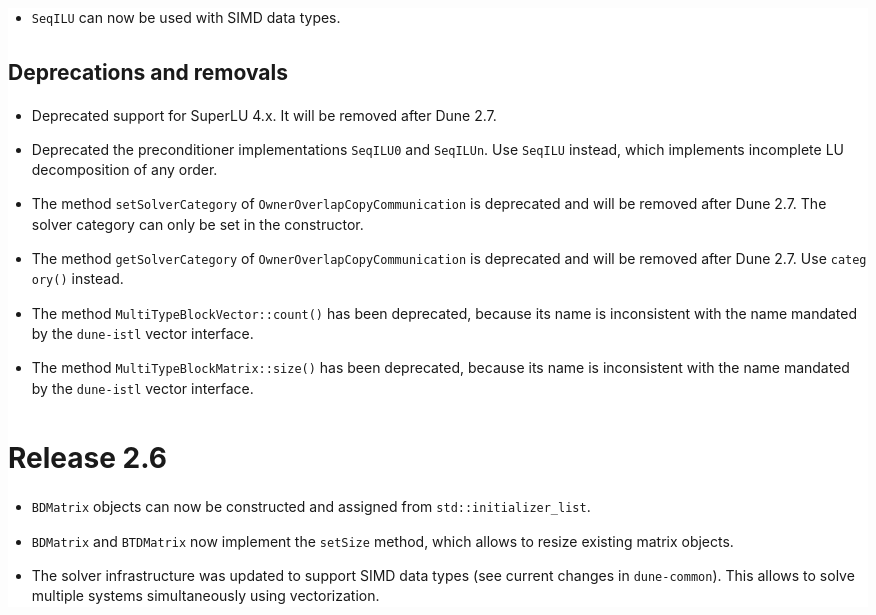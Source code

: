 - `SeqILU` can now be used with SIMD data types.

## Deprecations and removals

- Deprecated support for SuperLU 4.x. It will be removed after Dune 2.7.

- Deprecated the preconditioner implementations `SeqILU0` and `SeqILUn`.
  Use `SeqILU` instead, which implements incomplete LU decomposition
  of any order.

- The method `setSolverCategory` of `OwnerOverlapCopyCommunication` is deprecated and
  will be removed after Dune 2.7. The solver category can only be set in the constructor.

- The method `getSolverCategory` of `OwnerOverlapCopyCommunication` is deprecated and
  will be removed after Dune 2.7. Use `category()` instead.

- The method `MultiTypeBlockVector::count()` has been deprecated, because its name
  is inconsistent with the name mandated by the `dune-istl` vector interface.

- The method `MultiTypeBlockMatrix::size()` has been deprecated, because its name
  is inconsistent with the name mandated by the `dune-istl` vector interface.

# Release 2.6

- `BDMatrix` objects can now be constructed and assigned from `std::initializer_list`.

- `BDMatrix` and `BTDMatrix` now implement the `setSize` method, which allows to
  resize existing matrix objects.

- The solver infrastructure was updated to support SIMD data types (see
  current changes in `dune-common`). This allows to solve multiple systems
  simultaneously using vectorization.
